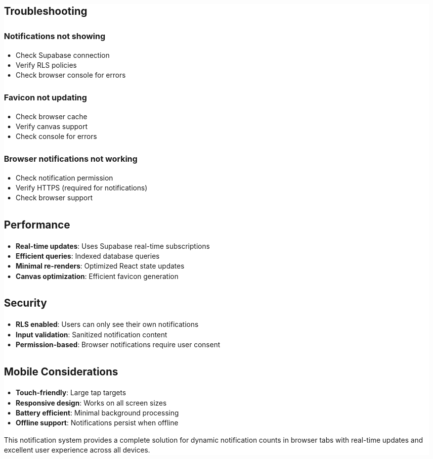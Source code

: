 ## Troubleshooting

### Notifications not showing
- Check Supabase connection
- Verify RLS policies
- Check browser console for errors

### Favicon not updating
- Check browser cache
- Verify canvas support
- Check console for errors

### Browser notifications not working
- Check notification permission
- Verify HTTPS (required for notifications)
- Check browser support

## Performance

- **Real-time updates**: Uses Supabase real-time subscriptions
- **Efficient queries**: Indexed database queries
- **Minimal re-renders**: Optimized React state updates
- **Canvas optimization**: Efficient favicon generation

## Security

- **RLS enabled**: Users can only see their own notifications
- **Input validation**: Sanitized notification content
- **Permission-based**: Browser notifications require user consent

## Mobile Considerations

- **Touch-friendly**: Large tap targets
- **Responsive design**: Works on all screen sizes
- **Battery efficient**: Minimal background processing
- **Offline support**: Notifications persist when offline

This notification system provides a complete solution for dynamic notification counts in browser tabs with real-time updates and excellent user experience across all devices.
